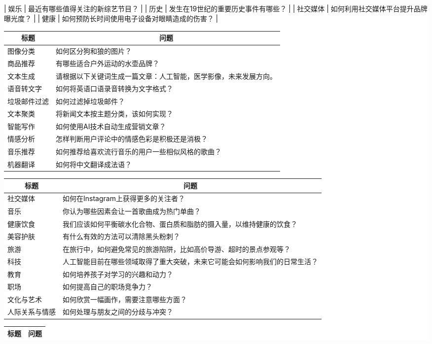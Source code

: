 | 娱乐                           | 最近有哪些值得关注的新综艺节目？                                                                                                                                                                                                                                                                                                                                                                                                                                                  |
| 历史                           | 发生在19世纪的重要历史事件有哪些？                                                                                                                                                                                                                                                                                                                                                                                                                                                |
| 社交媒体                       | 如何利用社交媒体平台提升品牌曝光度？                                                                                                                                                                                                                                                                                                                                                                                                                                             |
| 健康                           | 如何预防长时间使用电子设备对眼睛造成的伤害？                                                                                                                                                                                                                                                                                                                                                                                                                                         |

| 标题 | 问题 |
| --- | --- |
| 图像分类 | 如何区分狗和狼的图片？ |
| 商品推荐 | 有哪些适合户外运动的水壶品牌？ |
| 文本生成 | 请根据以下关键词生成一篇文章：人工智能，医学影像，未来发展方向。|
| 语音转文字 | 如何将英语口语录音转换为文字格式？ |
| 垃圾邮件过滤 | 如何过滤掉垃圾邮件？ |
| 文本聚类 | 将新闻文本按主题分类，该如何实现？ |
| 智能写作 | 如何使用AI技术自动生成营销文章？ |
| 情感分析 | 怎样判断用户评论中的情感色彩是积极还是消极？ |
| 音乐推荐 | 如何推荐给喜欢流行音乐的用户一些相似风格的歌曲？ |
| 机器翻译 | 如何将中文翻译成法语？ |

| 标题                    | 问题                                                                                                                                     |
|-------------------------|--------------------------------------------------------------------------------------------------------------------------------------------|
| 社交媒体               | 如何在Instagram上获得更多的关注者？                                                                                                  |
| 音乐                     | 你认为哪些因素会让一首歌曲成为热门单曲？                                                                                          |
| 健康饮食             | 我们应该如何平衡碳水化合物、蛋白质和脂肪的摄入量，以维持健康的饮食？                                                 |
| 美容护肤             | 有什么有效的方法可以清除黑头粉刺？                                                                                              |
| 旅游                     | 在旅行中，如何避免常见的旅游陷阱，比如高价导游、超时的景点参观等？                                               |
| 科技                     | 人工智能目前在哪些领域取得了重大突破，未来它可能会如何影响我们的日常生活？                                         |
| 教育                     | 如何培养孩子对学习的兴趣和动力？                                                                                                      |
| 职场                     | 如何提高自己的职场竞争力？                                                                                                              |
| 文化与艺术           | 如何欣赏一幅画作，需要注意哪些方面？                                                                                              |
| 人际关系与情感     | 如何处理与朋友之间的分歧与冲突？                                                                                                  |

| 标题                                           | 问题                                                                                                                                                                                                                                                                                                                                                                                                                                                                                                                                                                                                                                                                                                                                                                                                          |
|----------------------------------------------|---------------------------------------------------------------------------------------------------------------------------------------------------------------------------------------------------------------------------------------------------------------------------------------------------------------------------------------------------------------------------------------------------------------------------------------------------------------------------------------------------------------------------------------------------------------------------------------------------------------------------------------------------------------------------------------------------------------------------------------------------------------------------------------------------------------|
